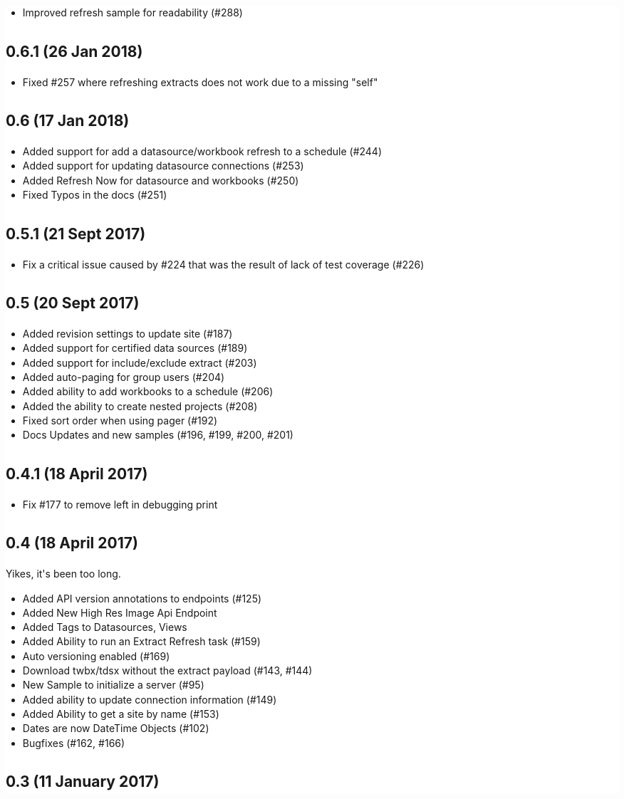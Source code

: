 * Improved refresh sample for readability (#288)

## 0.6.1 (26 Jan 2018)

* Fixed #257 where refreshing extracts does not work due to a missing "self"

## 0.6 (17 Jan 2018)

* Added support for add a datasource/workbook refresh to a schedule (#244)
* Added support for updating datasource connections (#253) 
* Added Refresh Now for datasource and workbooks (#250)
* Fixed Typos in the docs (#251)

## 0.5.1 (21 Sept 2017)

* Fix a critical issue caused by #224 that was the result of lack of test coverage (#226)

## 0.5 (20 Sept 2017)

* Added revision settings to update site (#187)
* Added support for certified data sources (#189)
* Added support for include/exclude extract (#203)
* Added auto-paging for group users (#204)
* Added ability to add workbooks to a schedule (#206)
* Added the ability to create nested projects (#208)
* Fixed sort order when using pager (#192)
* Docs Updates and new samples (#196, #199, #200, #201)

## 0.4.1 (18 April 2017)

* Fix #177 to remove left in debugging print

## 0.4 (18 April 2017)
 
Yikes, it's been too long.

* Added API version annotations to endpoints (#125)
* Added New High Res Image Api Endpoint
* Added Tags to Datasources, Views
* Added Ability to run an Extract Refresh task (#159)
* Auto versioning enabled (#169)
* Download twbx/tdsx without the extract payload (#143, #144)
* New Sample to initialize a server (#95)
* Added ability to update connection information (#149)
* Added Ability to get a site by name (#153)
* Dates are now DateTime Objects (#102)
* Bugfixes (#162, #166)

## 0.3 (11 January 2017)
